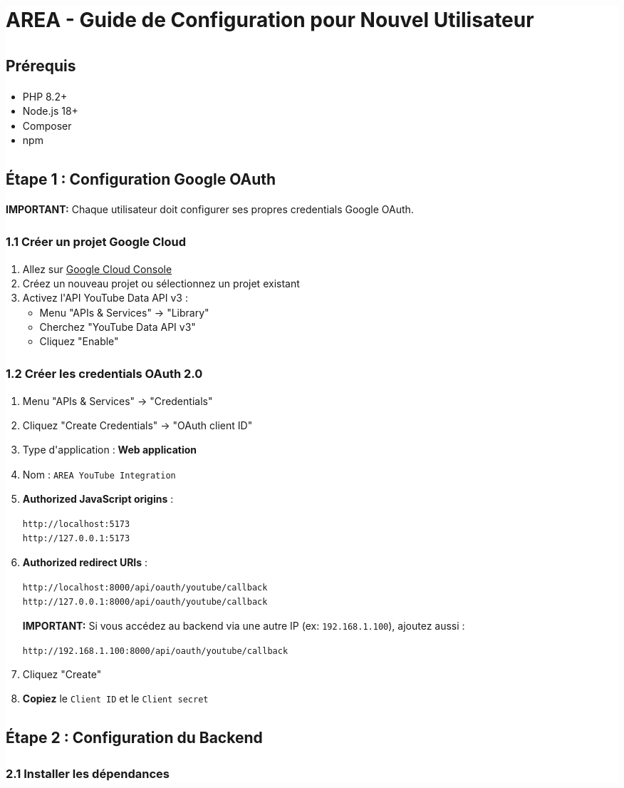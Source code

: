 # AREA - Guide de Configuration pour Nouvel Utilisateur

## Prérequis

- PHP 8.2+
- Node.js 18+
- Composer
- npm

## Étape 1 : Configuration Google OAuth

**IMPORTANT:** Chaque utilisateur doit configurer ses propres credentials Google OAuth.

### 1.1 Créer un projet Google Cloud

1. Allez sur [Google Cloud Console](https://console.cloud.google.com/)
2. Créez un nouveau projet ou sélectionnez un projet existant
3. Activez l'API YouTube Data API v3 :
   - Menu "APIs & Services" → "Library"
   - Cherchez "YouTube Data API v3"
   - Cliquez "Enable"

### 1.2 Créer les credentials OAuth 2.0

1. Menu "APIs & Services" → "Credentials"
2. Cliquez "Create Credentials" → "OAuth client ID"
3. Type d'application : **Web application**
4. Nom : `AREA YouTube Integration`
5. **Authorized JavaScript origins** :
   ```
   http://localhost:5173
   http://127.0.0.1:5173
   ```
6. **Authorized redirect URIs** :
   ```
   http://localhost:8000/api/oauth/youtube/callback
   http://127.0.0.1:8000/api/oauth/youtube/callback
   ```

   **IMPORTANT:** Si vous accédez au backend via une autre IP (ex: `192.168.1.100`), ajoutez aussi :
   ```
   http://192.168.1.100:8000/api/oauth/youtube/callback
   ```

7. Cliquez "Create"
8. **Copiez** le `Client ID` et le `Client secret`

## Étape 2 : Configuration du Backend

### 2.1 Installer les dépendances
